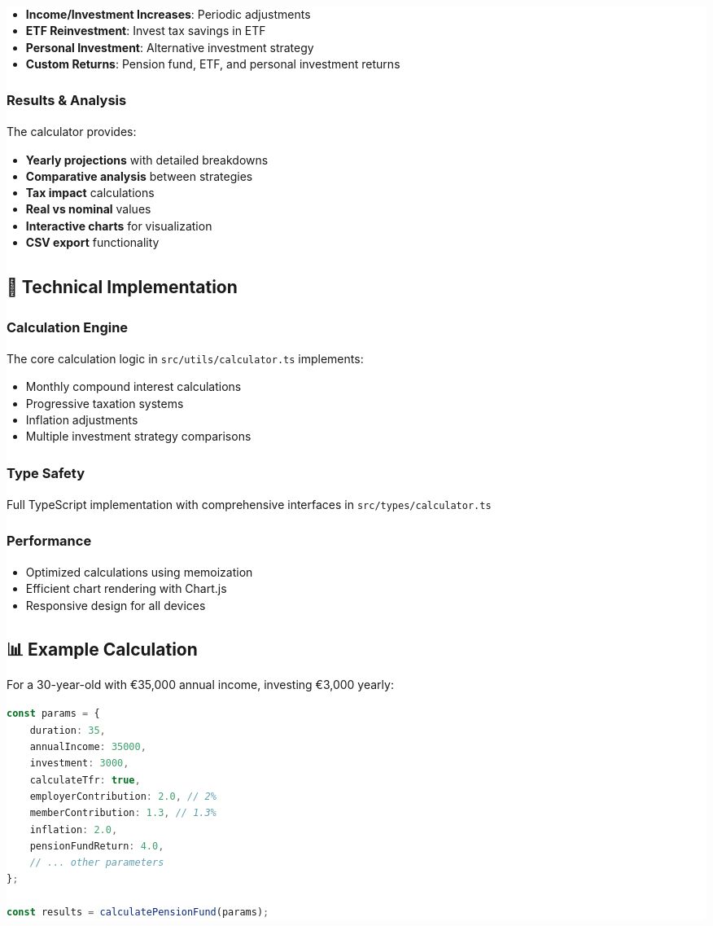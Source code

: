 -   **Income/Investment Increases**: Periodic adjustments
-   **ETF Reinvestment**: Invest tax savings in ETF
-   **Personal Investment**: Alternative investment strategy
-   **Custom Returns**: Pension fund, ETF, and personal investment returns

### Results & Analysis

The calculator provides:

-   **Yearly projections** with detailed breakdowns
-   **Comparative analysis** between strategies
-   **Tax impact** calculations
-   **Real vs nominal** values
-   **Interactive charts** for visualization
-   **CSV export** functionality

## 🔬 Technical Implementation

### Calculation Engine

The core calculation logic in `src/utils/calculator.ts` implements:

-   Monthly compound interest calculations
-   Progressive taxation systems
-   Inflation adjustments
-   Multiple investment strategy comparisons

### Type Safety

Full TypeScript implementation with comprehensive interfaces in `src/types/calculator.ts`

### Performance

-   Optimized calculations using memoization
-   Efficient chart rendering with Chart.js
-   Responsive design for all devices

## 📊 Example Calculation

For a 30-year-old with €35,000 annual income, investing €3,000 yearly:

```typescript
const params = {
    duration: 35,
    annualIncome: 35000,
    investment: 3000,
    calculateTfr: true,
    employerContribution: 2.0, // 2%
    memberContribution: 1.3, // 1.3%
    inflation: 2.0,
    pensionFundReturn: 4.0,
    // ... other parameters
};

const results = calculatePensionFund(params);
```
